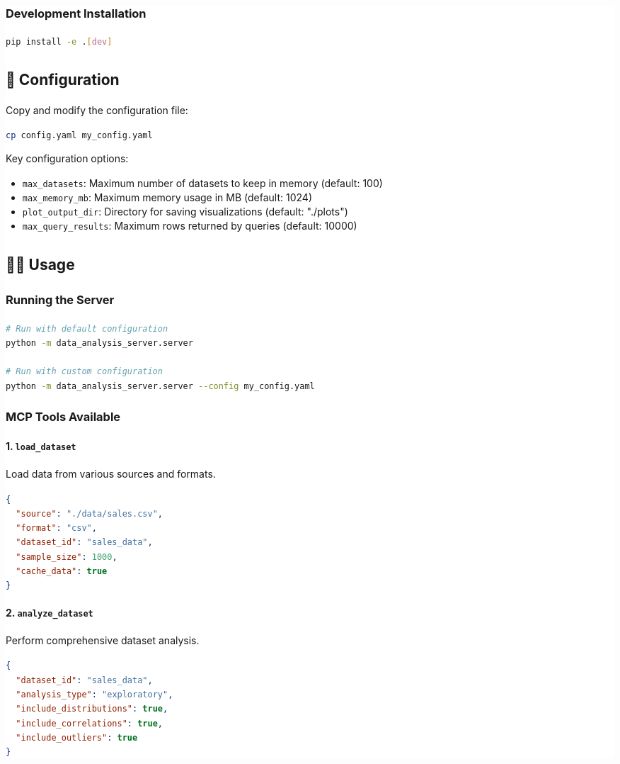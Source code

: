### Development Installation
```bash
pip install -e .[dev]
```

## 🔧 Configuration

Copy and modify the configuration file:
```bash
cp config.yaml my_config.yaml
```

Key configuration options:
- `max_datasets`: Maximum number of datasets to keep in memory (default: 100)
- `max_memory_mb`: Maximum memory usage in MB (default: 1024)
- `plot_output_dir`: Directory for saving visualizations (default: "./plots")
- `max_query_results`: Maximum rows returned by queries (default: 10000)

## 🏃‍♂️ Usage

### Running the Server

```bash
# Run with default configuration
python -m data_analysis_server.server

# Run with custom configuration
python -m data_analysis_server.server --config my_config.yaml
```

### MCP Tools Available

#### 1. `load_dataset`
Load data from various sources and formats.

```json
{
  "source": "./data/sales.csv",
  "format": "csv",
  "dataset_id": "sales_data",
  "sample_size": 1000,
  "cache_data": true
}
```

#### 2. `analyze_dataset`
Perform comprehensive dataset analysis.

```json
{
  "dataset_id": "sales_data",
  "analysis_type": "exploratory",
  "include_distributions": true,
  "include_correlations": true,
  "include_outliers": true
}
```
